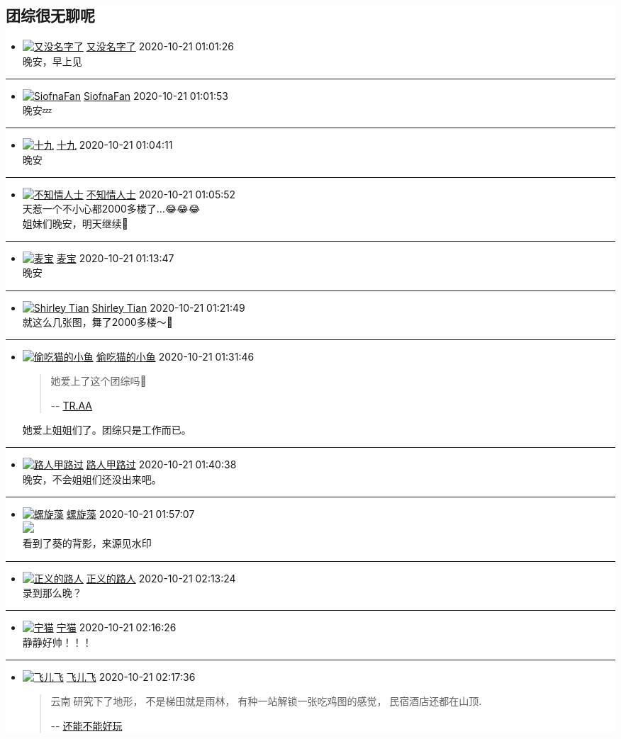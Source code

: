   团综很无聊呢  
---
* [![又没名字了](https://img2.doubanio.com/icon/u212479709-2.jpg)](https://www.douban.com/people/212479709/)    [又没名字了](https://www.douban.com/people/212479709/)    2020-10-21 01:01:26  
  晚安，早上见  
---
* [![SiofnaFan](https://img2.doubanio.com/icon/u180076918-2.jpg)](https://www.douban.com/people/180076918/)    [SiofnaFan](https://www.douban.com/people/180076918/)    2020-10-21 01:01:53  
  晚安💤  
---
* [![十九](https://img2.doubanio.com/icon/u115373007-23.jpg)](https://www.douban.com/people/115373007/)    [十九](https://www.douban.com/people/115373007/)    2020-10-21 01:04:11  
  晚安  
---
* [![不知情人士](https://img1.doubanio.com/icon/u4105709-27.jpg)](https://www.douban.com/people/yiyimemory/)    [不知情人士](https://www.douban.com/people/yiyimemory/)    2020-10-21 01:05:52  
  天惹一个不小心都2000多楼了…😂😂😂  
  姐妹们晚安，明天继续💞  
---
* [![麦宝](https://img2.doubanio.com/icon/u160367423-3.jpg)](https://www.douban.com/people/160367423/)    [麦宝](https://www.douban.com/people/160367423/)    2020-10-21 01:13:47  
  晚安  
---
* [![Shirley Tian](https://img2.doubanio.com/icon/u150047836-2.jpg)](https://www.douban.com/people/150047836/)    [Shirley Tian](https://www.douban.com/people/150047836/)    2020-10-21 01:21:49  
  就这么几张图，舞了2000多楼～🐂  
---
* [![偷吃猫的小鱼](https://img2.doubanio.com/icon/u72681843-2.jpg)](https://www.douban.com/people/72681843/)    [偷吃猫的小鱼](https://www.douban.com/people/72681843/)    2020-10-21 01:31:46  
  >她爱上了这个团综吗🤣  
  >
  >-- [TR.AA](https://www.douban.com/people/sunshine-wewe/)  
  
  她爱上姐姐们了。团综只是工作而已。  
---
* [![路人甲路过](https://img3.doubanio.com/icon/u223824345-1.jpg)](https://www.douban.com/people/223824345/)    [路人甲路过](https://www.douban.com/people/223824345/)    2020-10-21 01:40:38  
  晚安，不会姐姐们还没出来吧。  
---
* [![螺旋藻](https://img3.doubanio.com/icon/u66268315-1.jpg)](https://www.douban.com/people/66268315/)    [螺旋藻](https://www.douban.com/people/66268315/)    2020-10-21 01:57:07  
  ![](https://img2.doubanio.com/view/richtext/large/public/p33658193.jpg)  
  看到了葵的背影，来源见水印  
---
* [![正义的路人](https://img2.doubanio.com/icon/u218789530-2.jpg)](https://www.douban.com/people/218789530/)    [正义的路人](https://www.douban.com/people/218789530/)    2020-10-21 02:13:24  
  录到那么晚？  
---
* [![宁猫](https://img9.doubanio.com/icon/u179597455-16.jpg)](https://www.douban.com/people/179597455/)    [宁猫](https://www.douban.com/people/179597455/)    2020-10-21 02:16:26  
  静静好帅！！！  
---
* [![飞儿飞](https://img2.doubanio.com/icon/u170453106-12.jpg)](https://www.douban.com/people/170453106/)    [飞儿飞](https://www.douban.com/people/170453106/)    2020-10-21 02:17:36  
  >云南 研究下了地形， 不是梯田就是雨林， 有种一站解锁一张吃鸡图的感觉，  民宿酒店还都在山顶.  
  >
  >-- [还能不能好玩](https://www.douban.com/people/165680902/)  
  